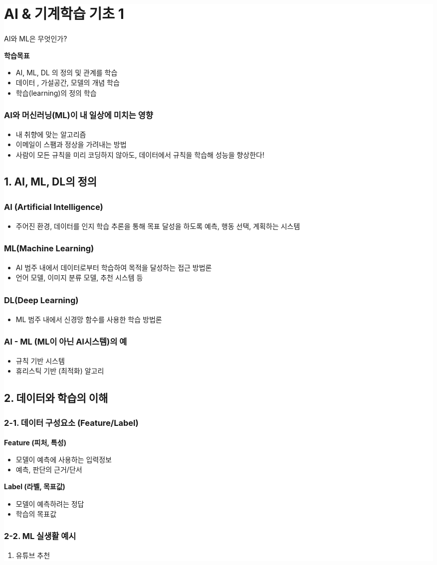 # AI & 기계학습 기초 1 
AI와 ML은 무엇인가?

**학습목표**

- AI, ML, DL 의 정의 및 관계를 학습
- 데이터 , 가설공간, 모델의 개념 학습
- 학습(learning)의 정의 학습

### AI와 머신러닝(ML)이 내 일상에 미치는 영향

- 내 취향에 맞는 알고리즘
- 이메일이 스팸과 정상을 가려내는 방법
- 사람이 모든 규칙을 미리 코딩하지 않아도, 데이터에서 규칙을 학습해 성능을 향상한다!

## 1. AI, ML, DL의 정의

### AI (Artificial Intelligence)

- 주어진 환경, 데이터를 인지 학습 추론을 통해 목표 달성을 하도록 예측, 행동 선택, 계획하는 시스템

### ML(Machine Learning)

- AI 범주 내에서 데이터로부터 학습하여 목적을 달성하는 접근 방법론
- 언어 모델, 이미지 분류 모델, 추천 시스템 등

### DL(Deep Learning)

- ML 범주 내에서 신경망 함수를 사용한 학습 방법론

### AI - ML (ML이 아닌 AI시스템)의 예

- 규칙 기반 시스템
- 휴리스틱 기반 (최적화) 알고리

## 2. 데이터와 학습의 이해

### 2-1. 데이터 구성요소 (Feature/Label)

**Feature (피처, 특성)**

- 모델이 예측에 사용하는 입력정보
- 예측, 판단의 근거/단서

**Label (라벨, 목표값)**

- 모델이 예측하려는 정답
- 학습의 목표값

### 2-2. ML 실생활 예시

1. 유튜브 추천
    